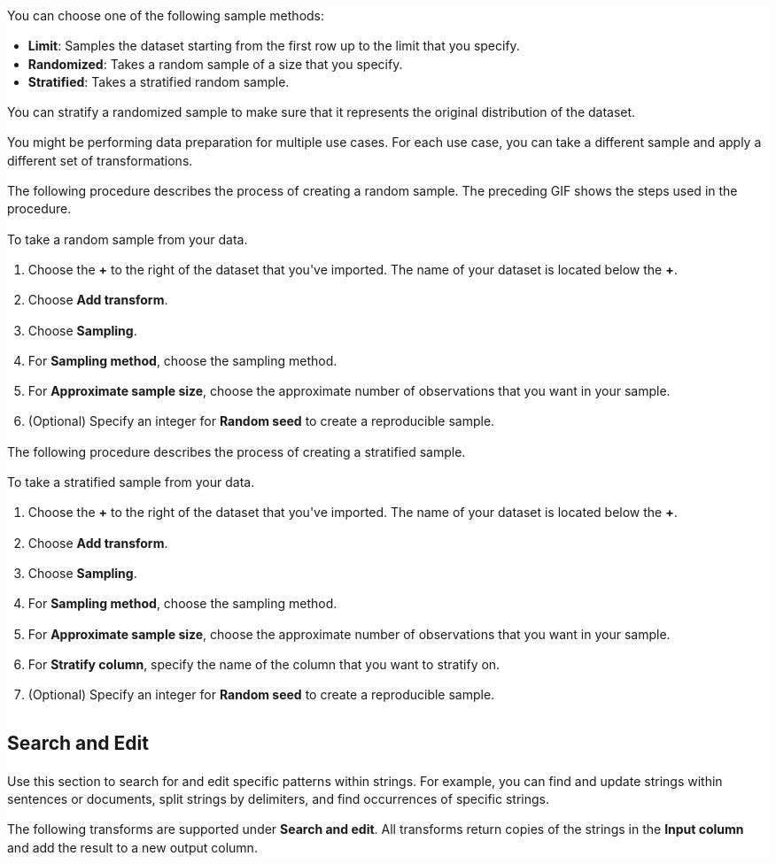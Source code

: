 You can choose one of the following sample methods:
+ **Limit**: Samples the dataset starting from the first row up to the limit that you specify\.
+ **Randomized**: Takes a random sample of a size that you specify\.
+ **Stratified**: Takes a stratified random sample\.

You can stratify a randomized sample to make sure that it represents the original distribution of the dataset\.

You might be performing data preparation for multiple use cases\. For each use case, you can take a different sample and apply a different set of transformations\.

The following procedure describes the process of creating a random sample\. The preceding GIF shows the steps used in the procedure\.

To take a random sample from your data\.

1. Choose the **\+** to the right of the dataset that you've imported\. The name of your dataset is located below the **\+**\.

1. Choose **Add transform**\.

1. Choose **Sampling**\.

1. For **Sampling method**, choose the sampling method\.

1. For **Approximate sample size**, choose the approximate number of observations that you want in your sample\.

1. \(Optional\) Specify an integer for **Random seed** to create a reproducible sample\.

The following procedure describes the process of creating a stratified sample\.

To take a stratified sample from your data\.

1. Choose the **\+** to the right of the dataset that you've imported\. The name of your dataset is located below the **\+**\.

1. Choose **Add transform**\.

1. Choose **Sampling**\.

1. For **Sampling method**, choose the sampling method\.

1. For **Approximate sample size**, choose the approximate number of observations that you want in your sample\.

1. For **Stratify column**, specify the name of the column that you want to stratify on\.

1. \(Optional\) Specify an integer for **Random seed** to create a reproducible sample\.

## Search and Edit<a name="data-wrangler-transform-search-edit"></a>

Use this section to search for and edit specific patterns within strings\. For example, you can find and update strings within sentences or documents, split strings by delimiters, and find occurrences of specific strings\. 

The following transforms are supported under **Search and edit**\. All transforms return copies of the strings in the **Input column** and add the result to a new output column\.
